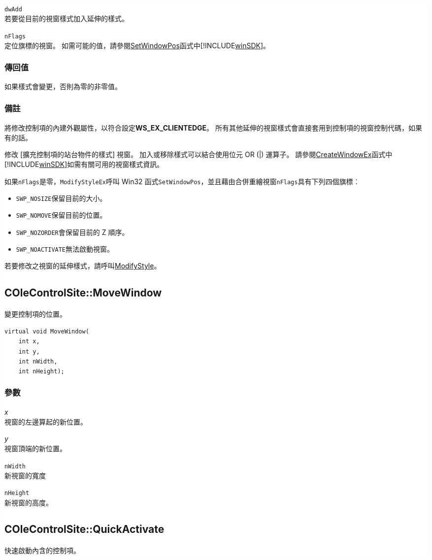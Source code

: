  `dwAdd`  
 若要從目前的視窗樣式加入延伸的樣式。  
  
 `nFlags`  
 定位旗標的視窗。 如需可能的值，請參閱[SetWindowPos](http://msdn.microsoft.com/library/windows/desktop/ms633545)函式中[!INCLUDE[winSDK](../../atl/includes/winsdk_md.md)]。  
  
### <a name="return-value"></a>傳回值  
 如果樣式會變更，否則為零的非零值。  
  
### <a name="remarks"></a>備註  
 將修改控制項的內建外觀屬性，以符合設定**WS_EX_CLIENTEDGE**。 所有其他延伸的視窗樣式會直接套用到控制項的視窗控制代碼，如果有的話。  
  
 修改 [擴充控制項的站台物件的樣式] 視窗。 加入或移除樣式可以結合使用位元 OR (|) 運算子。 請參閱[CreateWindowEx](http://msdn.microsoft.com/library/windows/desktop/ms632680)函式中[!INCLUDE[winSDK](../../atl/includes/winsdk_md.md)]如需有關可用的視窗樣式資訊。  
  
 如果`nFlags`是零，`ModifyStyleEx`呼叫 Win32 函式`SetWindowPos`，並且藉由合併重繪視窗`nFlags`具有下列四個旗標︰  
  
- `SWP_NOSIZE`保留目前的大小。  
  
- `SWP_NOMOVE`保留目前的位置。  
  
- `SWP_NOZORDER`會保留目前的 Z 順序。  
  
- `SWP_NOACTIVATE`無法啟動視窗。  
  
 若要修改之視窗的延伸樣式，請呼叫[ModifyStyle](#modifystyle)。  
  
##  <a name="a-namemovewindowa--colecontrolsitemovewindow"></a><a name="movewindow"></a>COleControlSite::MoveWindow  
 變更控制項的位置。  
  
```  
virtual void MoveWindow(
    int x,  
    int y,  
    int nWidth,  
    int nHeight);
```  
  
### <a name="parameters"></a>參數  
 *x*  
 視窗的左邊算起的新位置。  
  
 *y*  
 視窗頂端的新位置。  
  
 `nWidth`  
 新視窗的寬度  
  
 `nHeight`  
 新視窗的高度。  
  
##  <a name="a-namequickactivatea--colecontrolsitequickactivate"></a><a name="quickactivate"></a>COleControlSite::QuickActivate  
 快速啟動內含的控制項。  
  
